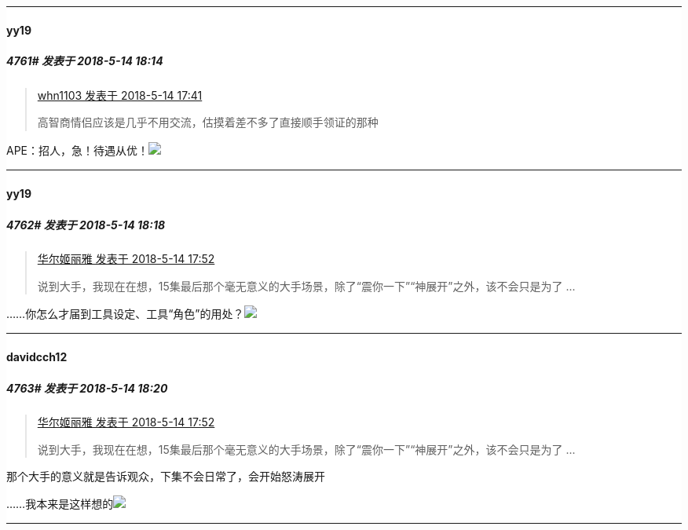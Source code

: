 





-----

####  yy19  
##### 4761#       发表于 2018-5-14 18:14



<blockquote><a href="httphttps://bbs.saraba1st.com/2b/forum.php?mod=redirect&amp;goto=findpost&amp;pid=39594236&amp;ptid=1651982" target="_blank">whn1103 发表于 2018-5-14 17:41</a>

高智商情侣应该是几乎不用交流，估摸着差不多了直接顺手领证的那种</blockquote>
APE：招人，急！待遇从优！<img src="https://static.saraba1st.com/image/smiley/face2017/064.png" referrerpolicy="no-referrer">







-----

####  yy19  
##### 4762#       发表于 2018-5-14 18:18



<blockquote><a href="httphttps://bbs.saraba1st.com/2b/forum.php?mod=redirect&amp;goto=findpost&amp;pid=39594359&amp;ptid=1651982" target="_blank">华尔姬丽雅 发表于 2018-5-14 17:52</a>

说到大手，我现在在想，15集最后那个毫无意义的大手场景，除了“震你一下”“神展开”之外，该不会只是为了 ...</blockquote>
……你怎么才届到工具设定、工具“角色”的用处？<img src="https://static.saraba1st.com/image/smiley/face2017/068.png" referrerpolicy="no-referrer">







-----

####  davidcch12  
##### 4763#       发表于 2018-5-14 18:20



<blockquote><a href="httphttps://bbs.saraba1st.com/2b/forum.php?mod=redirect&amp;goto=findpost&amp;pid=39594359&amp;ptid=1651982" target="_blank">华尔姬丽雅 发表于 2018-5-14 17:52</a>

说到大手，我现在在想，15集最后那个毫无意义的大手场景，除了“震你一下”“神展开”之外，该不会只是为了 ...</blockquote>
那个大手的意义就是告诉观众，下集不会日常了，会开始怒涛展开

……我本来是这样想的<img src="https://static.saraba1st.com/image/smiley/face2017/194.png" referrerpolicy="no-referrer">







-----
